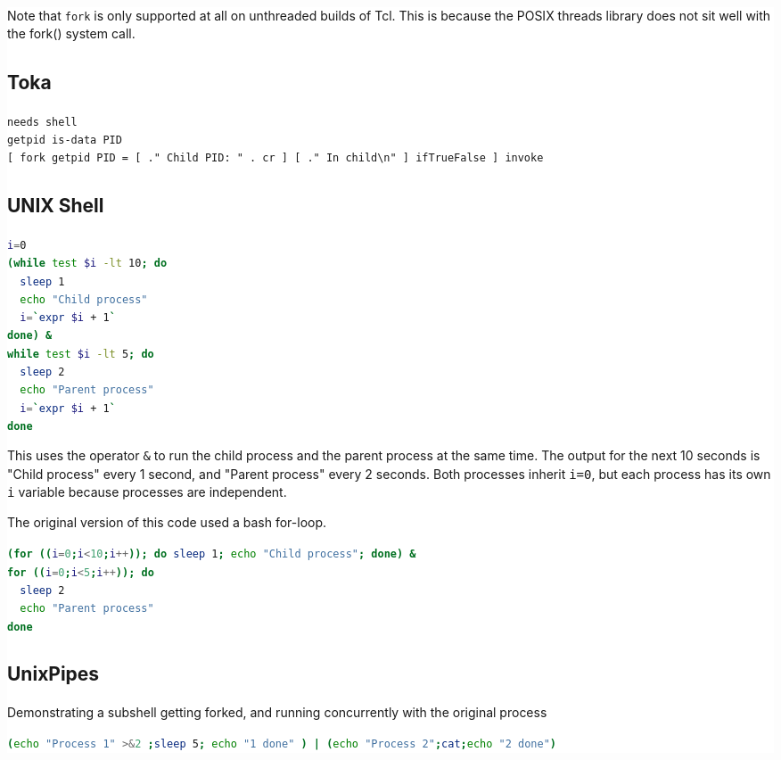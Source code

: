 Note that <code>fork</code> is only supported at all on unthreaded builds of Tcl. This is because the POSIX threads library does not sit well with the fork() system call.


## Toka


```toka
needs shell
getpid is-data PID
[ fork getpid PID = [ ." Child PID: " . cr ] [ ." In child\n" ] ifTrueFalse ] invoke
```



## UNIX Shell

```bash
i=0
(while test $i -lt 10; do
  sleep 1
  echo "Child process"
  i=`expr $i + 1`
done) &
while test $i -lt 5; do
  sleep 2
  echo "Parent process"
  i=`expr $i + 1`
done
```


This uses the operator <tt>&</tt> to run the child process and the parent process at the same time. The output for the next 10 seconds is "Child process" every 1 second, and "Parent process" every 2 seconds. Both processes inherit <tt>i=0</tt>, but each process has its own <tt>i</tt> variable because processes are independent.

The original version of this code used a bash for-loop.

```bash
(for ((i=0;i<10;i++)); do sleep 1; echo "Child process"; done) &
for ((i=0;i<5;i++)); do
  sleep 2
  echo "Parent process"
done
```



## UnixPipes

Demonstrating a subshell getting forked, and running concurrently with the original process


```bash
(echo "Process 1" >&2 ;sleep 5; echo "1 done" ) | (echo "Process 2";cat;echo "2 done")
```
